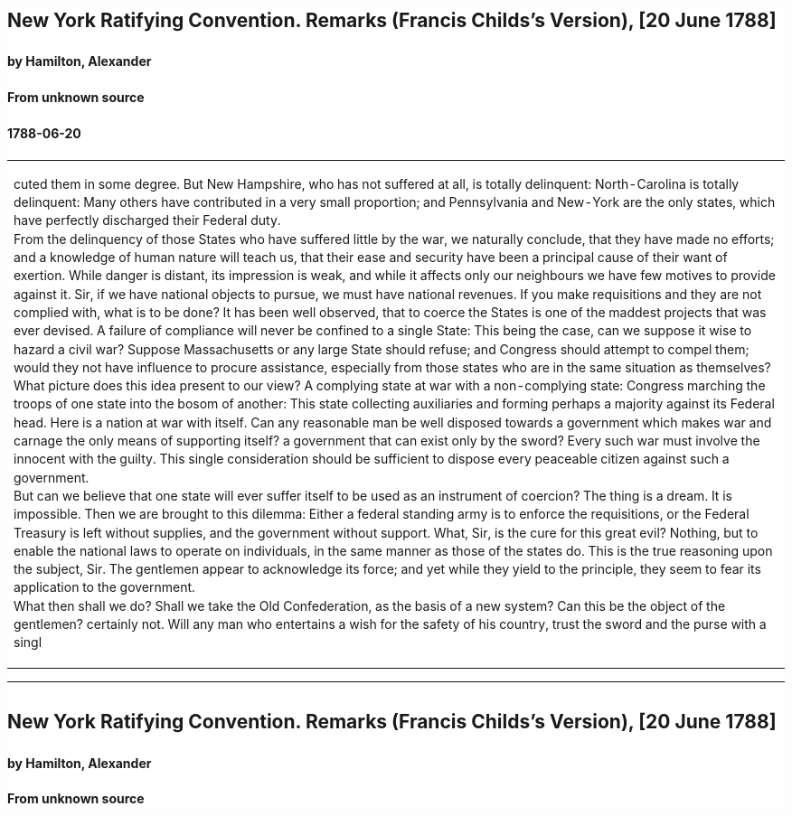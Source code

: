 ## New York Ratifying Convention. Remarks (Francis Childs’s Version), [20 June 1788]

#### by Hamilton, Alexander

#### From unknown source

#### 1788-06-20

<table style="width: 100%;"><tr><td style="width: 50%">

cuted them in some degree. But New Hampshire, who has not suffered at all, is totally delinquent: North-Carolina is totally delinquent: Many others have contributed in a very small proportion; and Pennsylvania and New-York are the only states, which have perfectly discharged their Federal duty.  
From the delinquency of those States who have suffered little by the war, we naturally conclude, that they have made no efforts; and a knowledge of human nature will teach us, that their ease and security have been a principal cause of their want of exertion. While danger is distant, its impression is weak, and while it affects only our neighbours we have few motives to provide against it. Sir, if we have national objects to pursue, we must have national revenues. If you make requisitions and they are not complied with, what is to be done? It has been well observed, that to coerce the States is one of the maddest projects that was ever devised. A failure of compliance will never be confined to a single State: This being the case, can we suppose it wise to hazard a civil war? Suppose Massachusetts or any large State should refuse; and Congress should attempt to compel them; would they not have influence to procure assistance, especially from those states who are in the same situation as themselves? What picture does this idea present to our view? A complying state at war with a non-complying state: Congress marching the troops of one state into the bosom of another: This state collecting auxiliaries and forming perhaps a majority against its Federal head. Here is a nation at war with itself. Can any reasonable man be well disposed towards a government which makes war and carnage the only means of supporting itself? a government that can exist only by the sword? Every such war must involve the innocent with the guilty. This single consideration should be sufficient to dispose every peaceable citizen against such a government.  
But can we believe that one state will ever suffer itself to be used as an instrument of coercion? The thing is a dream. It is impossible. Then we are brought to this dilemma: Either a federal standing army is to enforce the requisitions, or the Federal Treasury is left without supplies, and the government without support. What, Sir, is the cure for this great evil? Nothing, but to enable the national laws to operate on individuals, in the same manner as those of the states do. This is the true reasoning upon the subject, Sir. The gentlemen appear to acknowledge its force; and yet while they yield to the principle, they seem to fear its application to the government.  
What then shall we do? Shall we take the Old Confederation, as the basis of a new system? Can this be the object of the gentlemen? certainly not. Will any man who entertains a wish for the safety of his country, trust the sword and the purse with a singl
</td></tr></table>

---

## New York Ratifying Convention. Remarks (Francis Childs’s Version), [20 June 1788]

#### by Hamilton, Alexander

#### From unknown source
